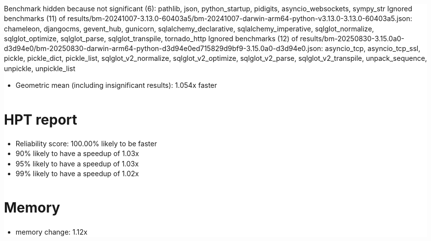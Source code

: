 Benchmark hidden because not significant (6): pathlib, json, python_startup, pidigits, asyncio_websockets, sympy_str
Ignored benchmarks (11) of results/bm-20241007-3.13.0-60403a5/bm-20241007-darwin-arm64-python-v3.13.0-3.13.0-60403a5.json: chameleon, djangocms, gevent_hub, gunicorn, sqlalchemy_declarative, sqlalchemy_imperative, sqlglot_normalize, sqlglot_optimize, sqlglot_parse, sqlglot_transpile, tornado_http
Ignored benchmarks (12) of results/bm-20250830-3.15.0a0-d3d94e0/bm-20250830-darwin-arm64-python-d3d94e0ed715829d9bf9-3.15.0a0-d3d94e0.json: asyncio_tcp, asyncio_tcp_ssl, pickle, pickle_dict, pickle_list, sqlglot_v2_normalize, sqlglot_v2_optimize, sqlglot_v2_parse, sqlglot_v2_transpile, unpack_sequence, unpickle, unpickle_list

- Geometric mean (including insignificant results): 1.054x faster

# HPT report

- Reliability score: 100.00% likely to be faster
- 90% likely to have a speedup of 1.03x
- 95% likely to have a speedup of 1.03x
- 99% likely to have a speedup of 1.02x

# Memory
- memory change: 1.12x